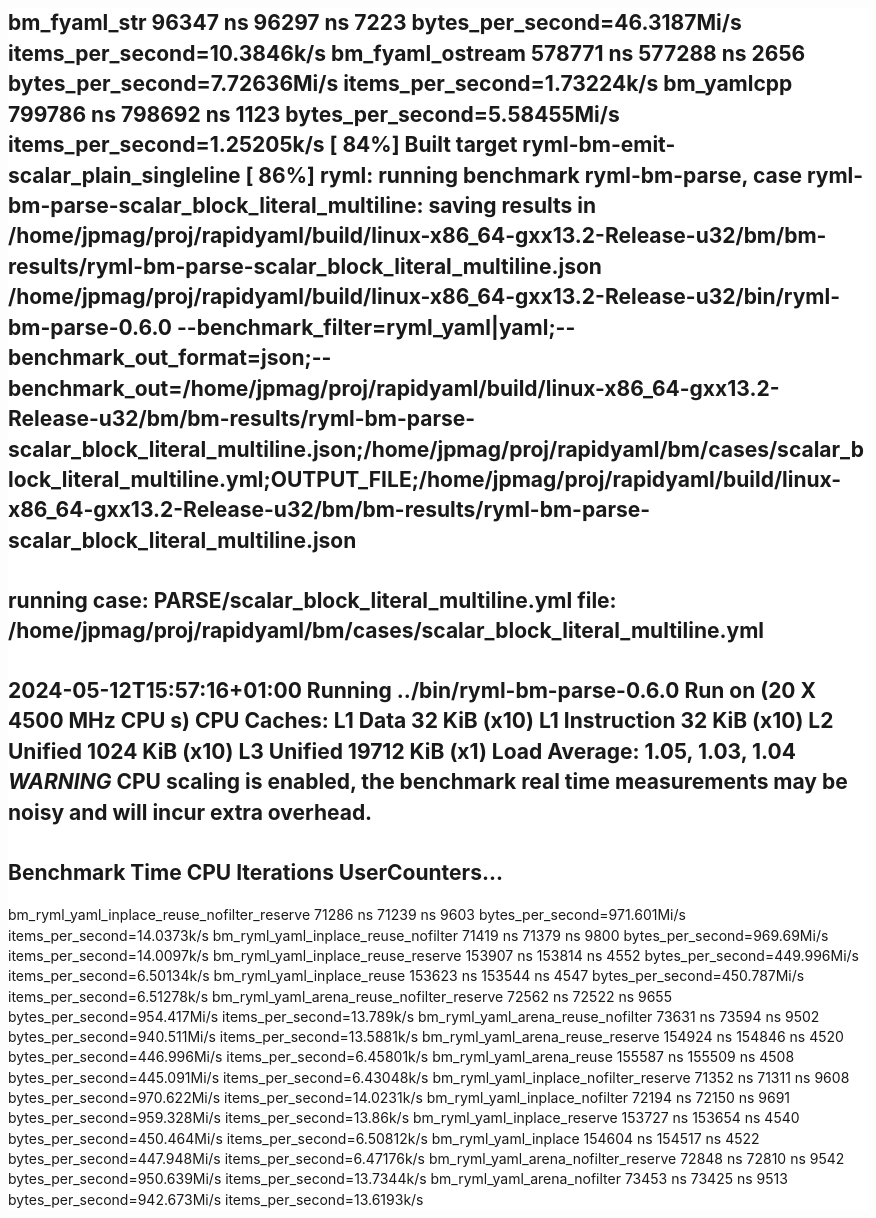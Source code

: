 bm_fyaml_str                       96347 ns        96297 ns         7223 bytes_per_second=46.3187Mi/s items_per_second=10.3846k/s
bm_fyaml_ostream                  578771 ns       577288 ns         2656 bytes_per_second=7.72636Mi/s items_per_second=1.73224k/s
bm_yamlcpp                        799786 ns       798692 ns         1123 bytes_per_second=5.58455Mi/s items_per_second=1.25205k/s
[ 84%] Built target ryml-bm-emit-scalar_plain_singleline
[ 86%] ryml: running benchmark ryml-bm-parse, case ryml-bm-parse-scalar_block_literal_multiline: saving results in /home/jpmag/proj/rapidyaml/build/linux-x86_64-gxx13.2-Release-u32/bm/bm-results/ryml-bm-parse-scalar_block_literal_multiline.json
/home/jpmag/proj/rapidyaml/build/linux-x86_64-gxx13.2-Release-u32/bin/ryml-bm-parse-0.6.0 --benchmark_filter=ryml_yaml|yaml;--benchmark_out_format=json;--benchmark_out=/home/jpmag/proj/rapidyaml/build/linux-x86_64-gxx13.2-Release-u32/bm/bm-results/ryml-bm-parse-scalar_block_literal_multiline.json;/home/jpmag/proj/rapidyaml/bm/cases/scalar_block_literal_multiline.yml;OUTPUT_FILE;/home/jpmag/proj/rapidyaml/build/linux-x86_64-gxx13.2-Release-u32/bm/bm-results/ryml-bm-parse-scalar_block_literal_multiline.json
-----------------------------------
running case: PARSE/scalar_block_literal_multiline.yml
file: /home/jpmag/proj/rapidyaml/bm/cases/scalar_block_literal_multiline.yml
-----------------------------------
2024-05-12T15:57:16+01:00
Running ../bin/ryml-bm-parse-0.6.0
Run on (20 X 4500 MHz CPU s)
CPU Caches:
  L1 Data 32 KiB (x10)
  L1 Instruction 32 KiB (x10)
  L2 Unified 1024 KiB (x10)
  L3 Unified 19712 KiB (x1)
Load Average: 1.05, 1.03, 1.04
***WARNING*** CPU scaling is enabled, the benchmark real time measurements may be noisy and will incur extra overhead.
------------------------------------------------------------------------------------------------------
Benchmark                                            Time             CPU   Iterations UserCounters...
------------------------------------------------------------------------------------------------------
bm_ryml_yaml_inplace_reuse_nofilter_reserve      71286 ns        71239 ns         9603 bytes_per_second=971.601Mi/s items_per_second=14.0373k/s
bm_ryml_yaml_inplace_reuse_nofilter              71419 ns        71379 ns         9800 bytes_per_second=969.69Mi/s items_per_second=14.0097k/s
bm_ryml_yaml_inplace_reuse_reserve              153907 ns       153814 ns         4552 bytes_per_second=449.996Mi/s items_per_second=6.50134k/s
bm_ryml_yaml_inplace_reuse                      153623 ns       153544 ns         4547 bytes_per_second=450.787Mi/s items_per_second=6.51278k/s
bm_ryml_yaml_arena_reuse_nofilter_reserve        72562 ns        72522 ns         9655 bytes_per_second=954.417Mi/s items_per_second=13.789k/s
bm_ryml_yaml_arena_reuse_nofilter                73631 ns        73594 ns         9502 bytes_per_second=940.511Mi/s items_per_second=13.5881k/s
bm_ryml_yaml_arena_reuse_reserve                154924 ns       154846 ns         4520 bytes_per_second=446.996Mi/s items_per_second=6.45801k/s
bm_ryml_yaml_arena_reuse                        155587 ns       155509 ns         4508 bytes_per_second=445.091Mi/s items_per_second=6.43048k/s
bm_ryml_yaml_inplace_nofilter_reserve            71352 ns        71311 ns         9608 bytes_per_second=970.622Mi/s items_per_second=14.0231k/s
bm_ryml_yaml_inplace_nofilter                    72194 ns        72150 ns         9691 bytes_per_second=959.328Mi/s items_per_second=13.86k/s
bm_ryml_yaml_inplace_reserve                    153727 ns       153654 ns         4540 bytes_per_second=450.464Mi/s items_per_second=6.50812k/s
bm_ryml_yaml_inplace                            154604 ns       154517 ns         4522 bytes_per_second=447.948Mi/s items_per_second=6.47176k/s
bm_ryml_yaml_arena_nofilter_reserve              72848 ns        72810 ns         9542 bytes_per_second=950.639Mi/s items_per_second=13.7344k/s
bm_ryml_yaml_arena_nofilter                      73453 ns        73425 ns         9513 bytes_per_second=942.673Mi/s items_per_second=13.6193k/s